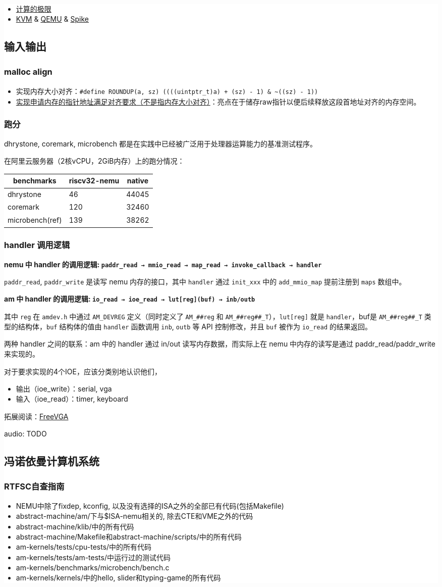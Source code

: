 - [计算的极限](https://zhuanlan.zhihu.com/p/270155475)
- [KVM](https://www.linux-kvm.org/page/Main_Page) & [QEMU](http://www.qemu.org/) & [Spike](https://github.com/riscv-software-src/riscv-isa-sim)

## 输入输出

### malloc align

- 实现内存大小对齐：`#define ROUNDUP(a, sz) ((((uintptr_t)a) + (sz) - 1) & ~((sz) - 1))`
- [实现申请内存的指针地址满足对齐要求（不是指内存大小对齐）](https://blog.csdn.net/jin739738709/article/details/122992753)：亮点在于储存raw指针以便后续释放这段首地址对齐的内存空间。

### 跑分

dhrystone, coremark, microbench 都是在实践中已经被广泛用于处理器运算能力的基准测试程序。

在阿里云服务器（2核vCPU，2GiB内存）上的跑分情况：

| benchmarks      | riscv32-nemu | native |
|-----------------|--------------|--------|
| dhrystone       | 46           | 44045  |
| coremark        | 120          | 32460  |
| microbench(ref) | 139          | 38262  |

### handler 调用逻辑

**nemu 中 handler 的调用逻辑: `paddr_read → mmio_read → map_read → invoke_callback → handler`**

`paddr_read`, `paddr_write` 是读写 nemu 内存的接口，其中 `handler` 通过 `init_xxx` 中的 `add_mmio_map` 提前注册到 `maps` 数组中。

**am 中 handler 的调用逻辑: `io_read → ioe_read → lut[reg](buf) → inb/outb`**

其中 `reg` 在 `amdev.h` 中通过 `AM_DEVREG` 定义（同时定义了 `AM_##reg` 和 `AM_##reg##_T`），`lut[reg]` 就是 `handler`，buf是 `AM_##reg##_T` 类型的结构体，`buf` 结构体的值由 `handler` 函数调用 `inb`, `outb` 等 API 控制修改，并且 `buf` 被作为 `io_read` 的结果返回。

两种 handler 之间的联系：am 中的 handler 通过 in/out 读写内存数据，而实际上在 nemu 中内存的读写是通过 paddr_read/paddr_write 来实现的。

对于要求实现的4个IOE，应该分类别地认识他们，

- 输出（ioe_write）：serial, vga
- 输入（ioe_read）：timer, keyboard

拓展阅读：[FreeVGA](https://www.scs.stanford.edu/10wi-cs140/pintos/specs/freevga/home.htm)

audio: TODO

## 冯诺依曼计算机系统

### RTFSC自查指南

- NEMU中除了fixdep, kconfig, 以及没有选择的ISA之外的全部已有代码(包括Makefile)
- abstract-machine/am/下与$ISA-nemu相关的, 除去CTE和VME之外的代码
- abstract-machine/klib/中的所有代码
- abstract-machine/Makefile和abstract-machine/scripts/中的所有代码
- am-kernels/tests/cpu-tests/中的所有代码
- am-kernels/tests/am-tests/中运行过的测试代码
- am-kernels/benchmarks/microbench/bench.c
- am-kernels/kernels/中的hello, slider和typing-game的所有代码
